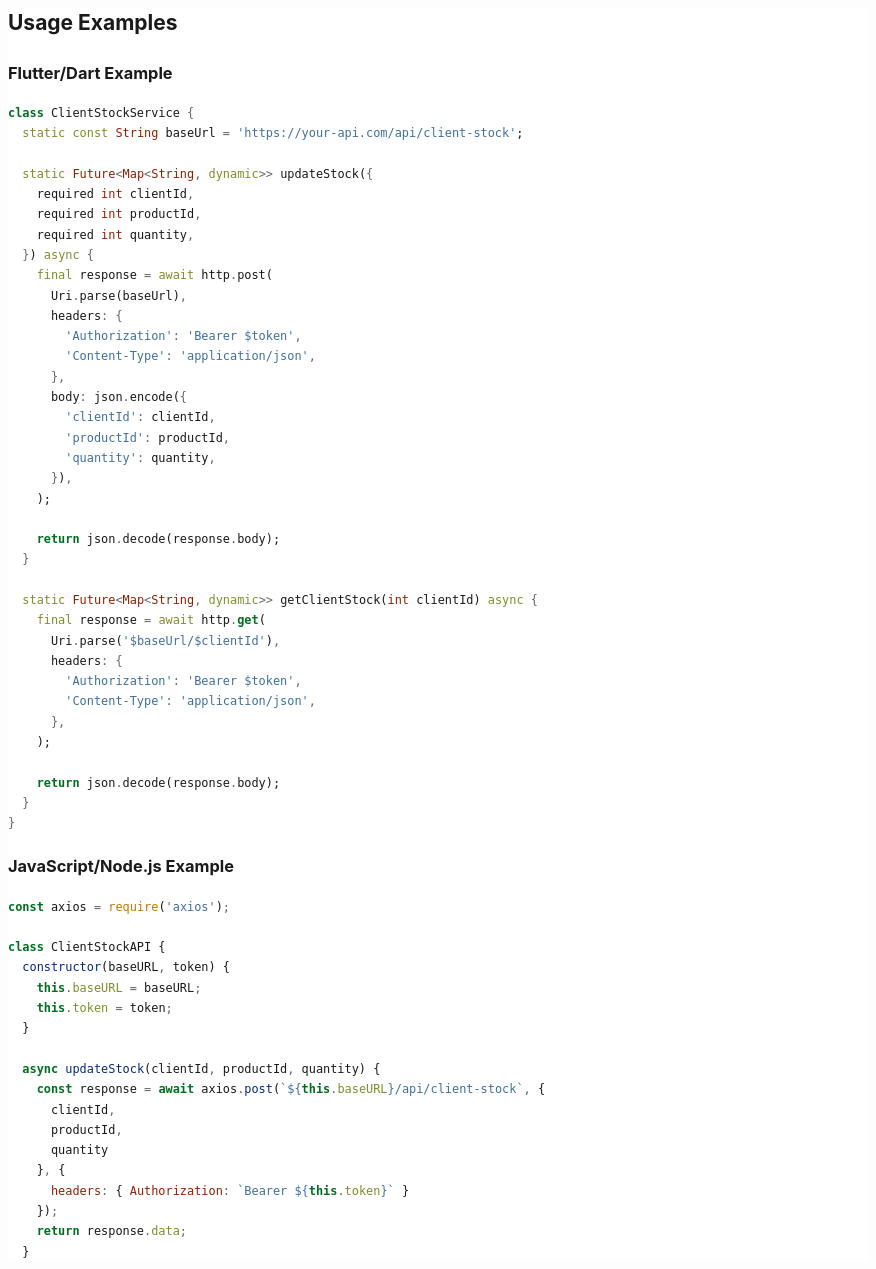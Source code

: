 ## Usage Examples

### Flutter/Dart Example
```dart
class ClientStockService {
  static const String baseUrl = 'https://your-api.com/api/client-stock';
  
  static Future<Map<String, dynamic>> updateStock({
    required int clientId,
    required int productId,
    required int quantity,
  }) async {
    final response = await http.post(
      Uri.parse(baseUrl),
      headers: {
        'Authorization': 'Bearer $token',
        'Content-Type': 'application/json',
      },
      body: json.encode({
        'clientId': clientId,
        'productId': productId,
        'quantity': quantity,
      }),
    );
    
    return json.decode(response.body);
  }
  
  static Future<Map<String, dynamic>> getClientStock(int clientId) async {
    final response = await http.get(
      Uri.parse('$baseUrl/$clientId'),
      headers: {
        'Authorization': 'Bearer $token',
        'Content-Type': 'application/json',
      },
    );
    
    return json.decode(response.body);
  }
}
```

### JavaScript/Node.js Example
```javascript
const axios = require('axios');

class ClientStockAPI {
  constructor(baseURL, token) {
    this.baseURL = baseURL;
    this.token = token;
  }

  async updateStock(clientId, productId, quantity) {
    const response = await axios.post(`${this.baseURL}/api/client-stock`, {
      clientId,
      productId,
      quantity
    }, {
      headers: { Authorization: `Bearer ${this.token}` }
    });
    return response.data;
  }

```